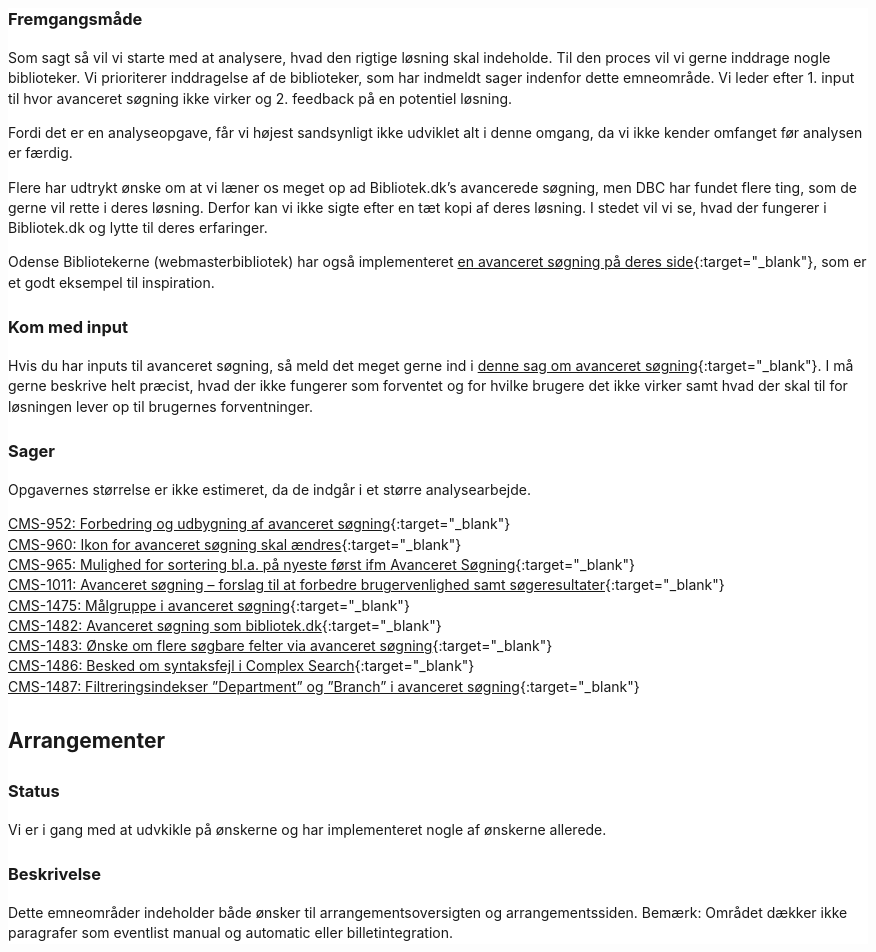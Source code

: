 ### Fremgangsmåde
Som sagt så vil vi starte med at analysere, hvad den rigtige løsning skal indeholde. Til den proces vil vi gerne inddrage nogle biblioteker. Vi prioriterer inddragelse af de biblioteker, som har indmeldt sager indenfor dette emneområde. Vi leder efter 1. input til hvor avanceret søgning ikke virker og 2. feedback på en potentiel løsning. 

Fordi det er en analyseopgave, får vi højest sandsynligt ikke udviklet alt i denne omgang, da vi ikke kender omfanget før analysen er færdig. 

Flere har udtrykt ønske om at vi læner os meget op ad Bibliotek.dk’s avancerede søgning, men DBC har fundet flere ting, som de gerne vil rette i deres løsning. Derfor kan vi ikke sigte efter en tæt kopi af deres løsning. I stedet vil vi se, hvad der fungerer i Bibliotek.dk og lytte til deres erfaringer.  

Odense Bibliotekerne (webmasterbibliotek) har også implementeret [en avanceret søgning på deres side](https://www.odensebib.dk/advanced-search ){:target="_blank"}, som er et godt eksempel til inspiration. 

### Kom med input
Hvis du har inputs til avanceret søgning, så meld det meget gerne ind i [denne sag om avanceret søgning](https://detdigitalefolkebibliotek.atlassian.net/servicedesk/customer/portal/4/CMS-952){:target="_blank"}. I må gerne beskrive helt præcist, hvad der ikke fungerer som forventet og for hvilke brugere det ikke virker samt hvad der skal til for løsningen lever op til brugernes forventninger. 

### Sager
Opgavernes størrelse er ikke estimeret, da de indgår i et større analysearbejde.

[CMS-952: Forbedring og udbygning af avanceret søgning](https://detdigitalefolkebibliotek.atlassian.net/servicedesk/customer/portal/4/CMS-952){:target="_blank"}  
[CMS-960: Ikon for avanceret søgning skal ændres](https://detdigitalefolkebibliotek.atlassian.net/servicedesk/customer/portal/4/CMS-960){:target="_blank"}  
[CMS-965: Mulighed for sortering bl.a. på nyeste først ifm Avanceret Søgning](https://detdigitalefolkebibliotek.atlassian.net/servicedesk/customer/portal/4/CMS-965){:target="_blank"}  
[CMS-1011: Avanceret søgning – forslag til at forbedre brugervenlighed samt søgeresultater](https://detdigitalefolkebibliotek.atlassian.net/servicedesk/customer/portal/4/CMS-1011){:target="_blank"}  
[CMS-1475: Målgruppe i avanceret søgning](https://detdigitalefolkebibliotek.atlassian.net/servicedesk/customer/portal/4/CMS-1475){:target="_blank"}  
[CMS-1482: Avanceret søgning som bibliotek.dk](https://detdigitalefolkebibliotek.atlassian.net/servicedesk/customer/portal/4/CMS-1482){:target="_blank"}  
[CMS-1483: Ønske om flere søgbare felter via avanceret søgning](https://detdigitalefolkebibliotek.atlassian.net/servicedesk/customer/portal/4/CMS-1483){:target="_blank"}  
[CMS-1486: Besked om syntaksfejl i Complex Search](https://detdigitalefolkebibliotek.atlassian.net/servicedesk/customer/portal/4/CMS-1486){:target="_blank"}  
[CMS-1487: Filtreringsindekser ”Department” og ”Branch” i avanceret søgning](https://detdigitalefolkebibliotek.atlassian.net/servicedesk/customer/portal/4/CMS-1487){:target="_blank"}

## Arrangementer
### Status
Vi er i gang med at udvkikle på ønskerne og har implementeret nogle af ønskerne allerede.

### Beskrivelse
Dette emneområder indeholder både ønsker til arrangementsoversigten og arrangementssiden. Bemærk: Området dækker ikke paragrafer som eventlist manual og automatic eller billetintegration.
